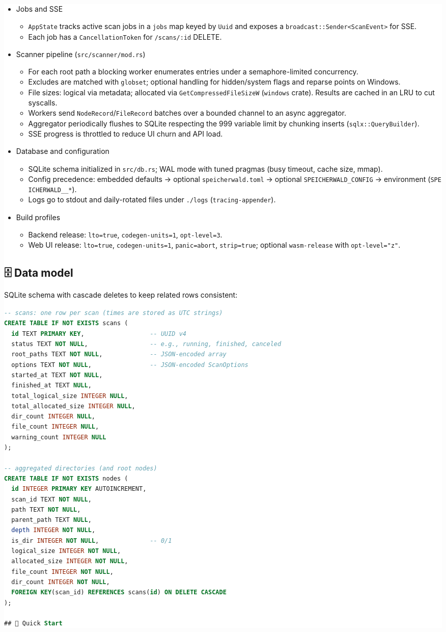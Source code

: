 - Jobs and SSE
  - `AppState` tracks active scan jobs in a `jobs` map keyed by `Uuid` and exposes a `broadcast::Sender<ScanEvent>` for SSE.
  - Each job has a `CancellationToken` for `/scans/:id` DELETE.

- Scanner pipeline (`src/scanner/mod.rs`)
  - For each root path a blocking worker enumerates entries under a semaphore-limited concurrency.
  - Excludes are matched with `globset`; optional handling for hidden/system flags and reparse points on Windows.
  - File sizes: logical via metadata; allocated via `GetCompressedFileSizeW` (`windows` crate). Results are cached in an LRU to cut syscalls.
  - Workers send `NodeRecord`/`FileRecord` batches over a bounded channel to an async aggregator.
  - Aggregator periodically flushes to SQLite respecting the 999 variable limit by chunking inserts (`sqlx::QueryBuilder`).
  - SSE progress is throttled to reduce UI churn and API load.

- Database and configuration
  - SQLite schema initialized in `src/db.rs`; WAL mode with tuned pragmas (busy timeout, cache size, mmap).
  - Config precedence: embedded defaults → optional `speicherwald.toml` → optional `SPEICHERWALD_CONFIG` → environment (`SPEICHERWALD__*`).
  - Logs go to stdout and daily-rotated files under `./logs` (`tracing-appender`).

- Build profiles
  - Backend release: `lto=true`, `codegen-units=1`, `opt-level=3`.
  - Web UI release: `lto=true`, `codegen-units=1`, `panic=abort`, `strip=true`; optional `wasm-release` with `opt-level="z"`.

## 🗄️ Data model

SQLite schema with cascade deletes to keep related rows consistent:

```sql
-- scans: one row per scan (times are stored as UTC strings)
CREATE TABLE IF NOT EXISTS scans (
  id TEXT PRIMARY KEY,                  -- UUID v4
  status TEXT NOT NULL,                 -- e.g., running, finished, canceled
  root_paths TEXT NOT NULL,             -- JSON-encoded array
  options TEXT NOT NULL,                -- JSON-encoded ScanOptions
  started_at TEXT NOT NULL,
  finished_at TEXT NULL,
  total_logical_size INTEGER NULL,
  total_allocated_size INTEGER NULL,
  dir_count INTEGER NULL,
  file_count INTEGER NULL,
  warning_count INTEGER NULL
);

-- aggregated directories (and root nodes)
CREATE TABLE IF NOT EXISTS nodes (
  id INTEGER PRIMARY KEY AUTOINCREMENT,
  scan_id TEXT NOT NULL,
  path TEXT NOT NULL,
  parent_path TEXT NULL,
  depth INTEGER NOT NULL,
  is_dir INTEGER NOT NULL,              -- 0/1
  logical_size INTEGER NOT NULL,
  allocated_size INTEGER NOT NULL,
  file_count INTEGER NOT NULL,
  dir_count INTEGER NOT NULL,
  FOREIGN KEY(scan_id) REFERENCES scans(id) ON DELETE CASCADE
);

## 🚀 Quick Start

```